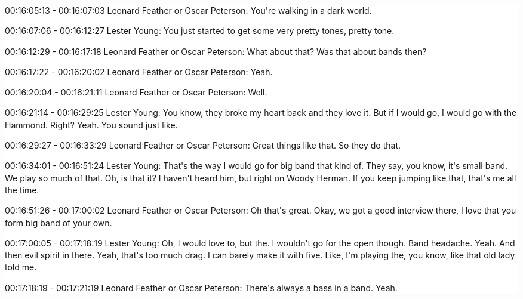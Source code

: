 
00:16:05:13 - 00:16:07:03
Leonard Feather or Oscar Peterson:
You're walking in a dark world.


00:16:07:06 - 00:16:12:27
Lester Young:
You just started to get some very pretty tones, pretty tone.


00:16:12:29 - 00:16:17:18
Leonard Feather or Oscar Peterson:
What about that? Was that about bands then?


00:16:17:22 - 00:16:20:02
Leonard Feather or Oscar Peterson:
Yeah.


00:16:20:04 - 00:16:21:11
Leonard Feather or Oscar Peterson:
Well.


00:16:21:14 - 00:16:29:25
Lester Young:
You know, they broke my heart back and they love it. But if I would go, I would go with the Hammond. Right? Yeah. You sound just like.


00:16:29:27 - 00:16:33:29
Leonard Feather or Oscar Peterson:
Great things like that. So they do that.


00:16:34:01 - 00:16:51:24
Lester Young:
That's the way I would go for big band that kind of. They say, you know, it's small band. We play so much of that. Oh, is that it? I haven't heard him, but right on Woody Herman. If you keep jumping like that, that's me all the time.


00:16:51:26 - 00:17:00:02
Leonard Feather or Oscar Peterson:
Oh that's great. Okay, we got a good interview there, I love that you form big band of your own.


00:17:00:05 - 00:17:18:19
Lester Young:
Oh, I would love to, but the. I wouldn't go for the open though. Band headache. Yeah. And then evil spirit in there. Yeah, that's too much drag. I can barely make it with five. Like, I'm playing the, you know, like that old lady told me.


00:17:18:19 - 00:17:21:19
Leonard Feather or Oscar Peterson:
There's always a bass in a band. Yeah.

